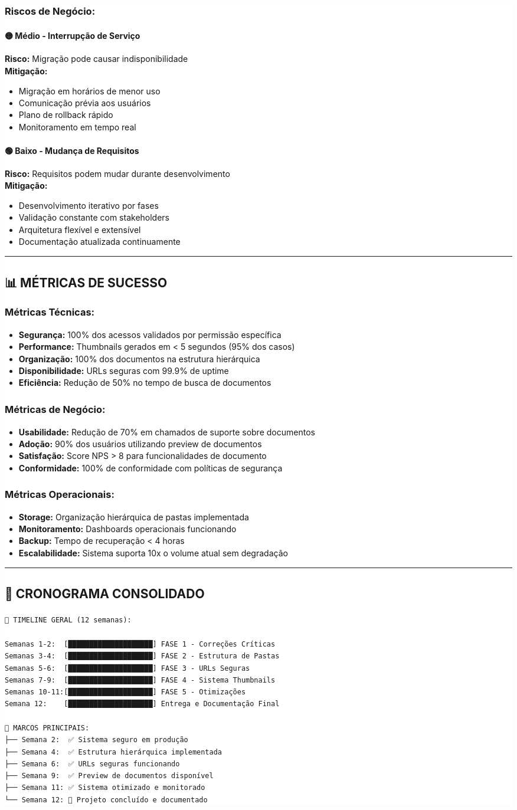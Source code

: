 ### **Riscos de Negócio:**

#### 🟡 **Médio - Interrupção de Serviço**
**Risco:** Migração pode causar indisponibilidade  
**Mitigação:**
- Migração em horários de menor uso
- Comunicação prévia aos usuários
- Plano de rollback rápido
- Monitoramento em tempo real

#### 🟢 **Baixo - Mudança de Requisitos**
**Risco:** Requisitos podem mudar durante desenvolvimento  
**Mitigação:**
- Desenvolvimento iterativo por fases
- Validação constante com stakeholders
- Arquitetura flexível e extensível
- Documentação atualizada continuamente

---

## 📊 **MÉTRICAS DE SUCESSO**

### **Métricas Técnicas:**
- **Segurança:** 100% dos acessos validados por permissão específica
- **Performance:** Thumbnails gerados em < 5 segundos (95% dos casos)
- **Organização:** 100% dos documentos na estrutura hierárquica
- **Disponibilidade:** URLs seguras com 99.9% de uptime
- **Eficiência:** Redução de 50% no tempo de busca de documentos

### **Métricas de Negócio:**
- **Usabilidade:** Redução de 70% em chamados de suporte sobre documentos
- **Adoção:** 90% dos usuários utilizando preview de documentos
- **Satisfação:** Score NPS > 8 para funcionalidades de documento
- **Conformidade:** 100% de conformidade com políticas de segurança

### **Métricas Operacionais:**
- **Storage:** Organização hierárquica de pastas implementada
- **Monitoramento:** Dashboards operacionais funcionando
- **Backup:** Tempo de recuperação < 4 horas
- **Escalabilidade:** Sistema suporta 10x o volume atual sem degradação

---

## 🚀 **CRONOGRAMA CONSOLIDADO**

```
📅 TIMELINE GERAL (12 semanas):

Semanas 1-2:  [████████████████████] FASE 1 - Correções Críticas
Semanas 3-4:  [████████████████████] FASE 2 - Estrutura de Pastas  
Semanas 5-6:  [████████████████████] FASE 3 - URLs Seguras
Semanas 7-9:  [████████████████████] FASE 4 - Sistema Thumbnails
Semanas 10-11:[████████████████████] FASE 5 - Otimizações
Semana 12:    [████████████████████] Entrega e Documentação Final

🎯 MARCOS PRINCIPAIS:
├── Semana 2:  ✅ Sistema seguro em produção
├── Semana 4:  ✅ Estrutura hierárquica implementada
├── Semana 6:  ✅ URLs seguras funcionando
├── Semana 9:  ✅ Preview de documentos disponível
├── Semana 11: ✅ Sistema otimizado e monitorado
└── Semana 12: 🎉 Projeto concluído e documentado
```